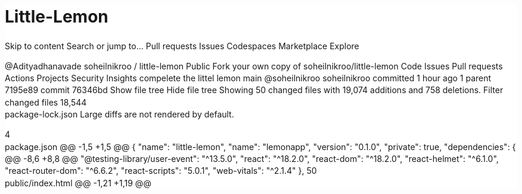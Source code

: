 # Little-Lemon
Skip to content
Search or jump to…
Pull requests
Issues
Codespaces
Marketplace
Explore
 
@Adityadhanavade 
soheilnikroo
/
little-lemon
Public
Fork your own copy of soheilnikroo/little-lemon
Code
Issues
Pull requests
Actions
Projects
Security
Insights
compelete the littel lemon
 main
@soheilnikroo
soheilnikroo committed 1 hour ago 
1 parent 7195e89
commit 76346bd
Show file tree Hide file tree
Showing 50 changed files with 19,074 additions and 758 deletions.
Filter changed files
 18,544  
package-lock.json
Large diffs are not rendered by default.

  4  
package.json
@@ -1,5 +1,5 @@
{
  "name": "little-lemon",
  "name": "lemonapp",
  "version": "0.1.0",
  "private": true,
  "dependencies": {
@@ -8,6 +8,8 @@
    "@testing-library/user-event": "^13.5.0",
    "react": "^18.2.0",
    "react-dom": "^18.2.0",
    "react-helmet": "^6.1.0",
    "react-router-dom": "^6.6.2",
    "react-scripts": "5.0.1",
    "web-vitals": "^2.1.4"
  },
  50  
public/index.html
@@ -1,21 +1,19 @@
<!DOCTYPE html>
<html lang="en">
  <head>
    <meta charset="utf-8" />
    <link rel="icon" href="%PUBLIC_URL%/favicon.ico" />
    <meta name="viewport" content="width=device-width, initial-scale=1" />
    <meta name="theme-color" content="#000000" />